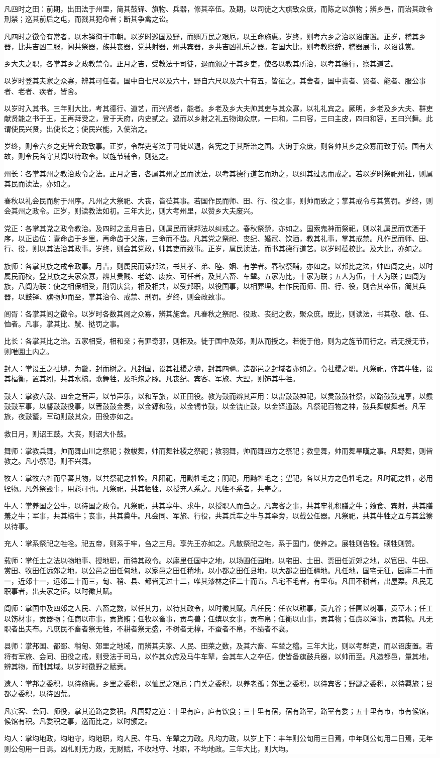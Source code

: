 凡四时之田：前期，出田法于州里，简其鼓铎、旗物、兵器，修其卒伍。及期，以司徒之大旗致众庶，而陈之以旗物；辨乡邑，而治其政令刑禁；巡其前后之屯，而戮其犯命者；断其争禽之讼。

凡四时之徵令有常者，以木铎徇于市朝。以岁时巡国及野，而赒万民之艰厄，以王命施惠。岁终，则考六乡之治以诏废置。正岁，稽其乡器，比共吉凶二服，闾共祭器，族共丧器，党共射器，州共宾器，乡共吉凶礼乐之器。若国大比，则考教察辞，稽器展事，以诏诛赏。

乡大夫之职，各掌其乡之政教禁令。正月之吉，受教法于司徒，退而颁之于其乡吏，使各以教其所治，以考其德行，察其道艺。

以岁时登其夫家之众寡，辨其可任者。国中自七尺以及六十，野自六尺以及六十有五，皆征之。其舍者，国中贵者、贤者、能者、服公事者、老者、疾者，皆舍。

以岁时入其书。三年则大比，考其德行、道艺，而兴贤者，能者。乡老及乡大夫帅其吏与其众寡，以礼礼宾之。厥明，乡老及乡大夫、群吏献贤能之书于王，王再拜受之，登于天府，内史贰之。退而以乡射之礼五物询众庶，一曰和，二曰容，三曰主皮，四曰和容，五曰兴舞。此谓使民兴贤，出使长之；使民兴能，入使治之。

岁终，则令六乡之吏皆会政致事。正岁，令群吏考法于司徒以退，各宪之于其所治之国。大询于众庶，则各帅其乡之众寡而致于朝。国有大故，则令民各守其闾以待政令。以旌节辅令，则达之。

州长：各掌其州之教治政令之法。正月之吉，各属其州之民而读法，以考其德行道艺而劝之，以纠其过恶而戒之。若以岁时祭祀州社，则属其民而读法，亦如之。

春秋以礼会民而射于州序。凡州之大祭祀、大丧，皆莅其事。若国作民而师、田、行、役之事，则帅而致之；掌其戒令与其赏罚。岁终，则会其州之政令。正岁，则读教法如初。三年大比，则大考州里，以赞乡大夫废兴。

党正：各掌其党之政令教治。及四时之孟月吉日，则属民而读邦法以纠戒之。春秋祭禜，亦如之。国索鬼神而祭祀，则以礼属民而饮酒于序，以正齿位：壹命齿于乡里，再命齿于父族，三命而不齿。凡其党之祭祀、丧纪、婚冠、饮酒，教其礼事，掌其戒禁。凡作民而师、田、行、役，则以其法治其政事。岁终，则会其党政，帅其吏而致事。正岁，属民读法，而书其德行道艺。以岁时莅校比。及大比，亦如之。

族师：各掌其族之戒令政事。月吉，则属民而读邦法，书其孝、弟、睦、姻、有学者。春秋祭酺，亦如之。以邦比之法，帅四闾之吏，以时属民而校，登其族之夫家众寡，辨其贵贱、老幼、废疾、可任者，及其六畜、车辇。五家为比，十家为联；五人为伍，十人为联；四闾为族，八闾为联：使之相保相受，刑罚庆赏，相及相共，以受邦职，以役国事，以相葬埋。若作民而师、田、行、役，则合其卒伍，简其兵器，以鼓铎、旗物帅而至，掌其治令、戒禁、刑罚。岁终，则会政致事。

闾胥：各掌其闾之徵令。以岁时各数其闾之众寡，辨其施舍。凡春秋之祭祀、役政、丧纪之数，聚众庶。既比，则读法，书其敬、敏、任、恤者。凡事，掌其比、觥、挞罚之事。

比长：各掌其比之治。五家相受，相和亲；有罪奇邪，则相及。徙于国中及郊，则从而授之。若徙于他，则为之旌节而行之。若无授无节，则唯圜土内之。

封人：掌设王之社壝，为畿，封而树之。凡封国，设其社稷之壝，封其四疆。造都邑之封域者亦如之。令社稷之职。凡祭祀，饰其牛牲，设其楅衡，置其纼，共其水槁。歌舞牲，及毛炮之豚。凡丧纪、宾客、军旅、大盟，则饰其牛牲。

鼓人：掌教六鼓、四金之音声，以节声乐，以和军旅，以正田役。教为鼓而辨其声用：以雷鼓鼓神祀，以灵鼓鼓社祭，以路鼓鼓鬼享，以鼖鼓鼓军事，以鼛鼓鼓役事，以晋鼓鼓金奏，以金錞和鼓，以金镯节鼓，以金铙止鼓，以金铎通鼓。凡祭祀百物之神，鼓兵舞帗舞者。凡军旅，夜鼓鼜，军动则鼓其众，田役亦如之。

救日月，则诏王鼓。大丧，则诏大仆鼓。

舞师：掌教兵舞，帅而舞山川之祭祀；教帗舞，帅而舞社稷之祭祀；教羽舞，帅而舞四方之祭祀；教皇舞，帅而舞旱暵之事。凡野舞，则皆教之。凡小祭祀，则不兴舞。

牧人：掌牧六牲而阜蕃其物，以共祭祀之牲牷。凡阳祀，用黝牲毛之；阴祀，用黝牲毛之；望祀，各以其方之色牲毛之。凡时祀之牲，必用牷物。凡外祭毁事，用尨可也。凡祭祀，共其牺牲，以授充人系之。凡牲不系者，共奉之。

牛人：掌养国之公牛，以待国之政令。凡祭祀，共其享牛、求牛，以授职人而刍之。凡宾客之事，共其牢礼积膳之牛；飨食、宾射，共其膳羞之牛；军事，共其槁牛；丧事，共其奠牛。凡会同、军旅、行役，共其兵车之牛与其牵旁，以载公任器。凡祭祀，共其牛牲之互与其盆簝以待事。

充人：掌系祭祀之牲牷。祀五帝，则系于牢，刍之三月。享先王亦如之。凡散祭祀之牲，系于国门，使养之。展牲则告牷。硕牲则赞。

载师：掌任土之法以物地事、授地职，而待其政令。以廛里任国中之地，以场圃任园地，以宅田、士田、贾田任近郊之地，以官田、牛田、赏田、牧田任远郊之地，以公邑之田任甸地，以家邑之田任稍地，以小都之田任县地，以大都之田任疆地。凡任地，国宅无征，园廛二十而一，近郊十一，远郊二十而三，甸、稍、县、都皆无过十二，唯其漆林之征二十而五。凡宅不毛者，有里布。凡田不耕者，出屋粟。凡民无职事者，出夫家之征。以时徵其赋。

闾师：掌国中及四郊之人民、六畜之数，以任其力，以待其政令，以时徵其赋。凡任民：任农以耕事，贡九谷；任圃以树事，贡草木；任工以饬材事，贡器物；任商以市事，贡货贿；任牧以畜事，贡鸟兽；任嫔以女事，贡布帛；任衡以山事，贡其物；任虞以泽事，贡其物。凡无职者出夫布。凡庶民不畜者祭无牲，不耕者祭无盛，不树者无椁，不蚕者不帛，不绩者不衰。

县师：掌邦国、都鄙、稍甸、郊里之地域，而辨其夫家、人民、田莱之数，及其六畜、车辇之稽。三年大比，则以考群吏，而以诏废置。若将有军旅、会同、田役之戒，则受法于司马，以作其众庶及马牛车辇，会其车人之卒伍，使皆备旗鼓兵器，以帅而至。凡造都邑，量其地，辨其物，而制其域。以岁时徵野之赋贡。

遗人：掌邦之委积，以待施惠。乡里之委积，以恤民之艰厄；门关之委积，以养老孤；郊里之委积，以待宾客；野鄙之委积，以待羁旅；县都之委积，以待凶荒。

凡宾客、会同、师役，掌其道路之委积。凡国野之道：十里有庐，庐有饮食；三十里有宿，宿有路室，路室有委；五十里有市，市有候馆，候馆有积。凡委积之事，巡而比之，以时颁之。

均人：掌均地政，均地守，均地职，均人民、牛马、车辇之力政。凡均力政，以岁上下：丰年则公旬用三日焉，中年则公旬用二日焉，无年则公旬用一日焉。凶札则无力政，无财赋，不收地守、地职，不均地政。三年大比，则大均。
